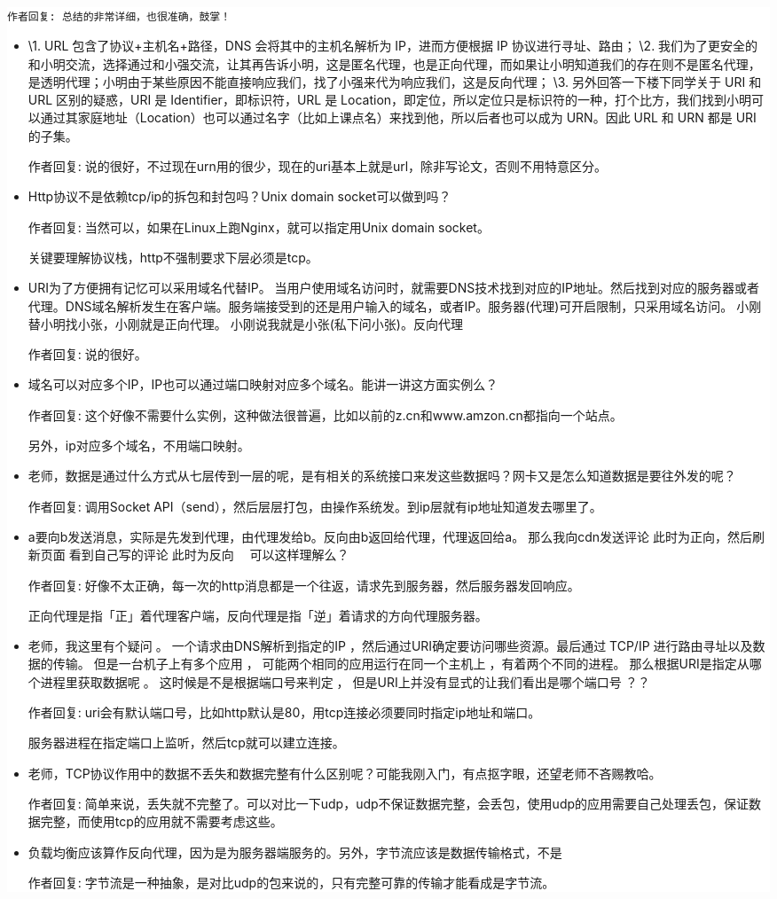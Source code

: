     作者回复: 总结的非常详细，也很准确，鼓掌！
    
- \1. URL 包含了协议+主机名+路径，DNS 会将其中的主机名解析为 IP，进而方便根据 IP 协议进行寻址、路由；
  \2. 我们为了更安全的和小明交流，选择通过和小强交流，让其再告诉小明，这是匿名代理，也是正向代理，而如果让小明知道我们的存在则不是匿名代理，是透明代理；小明由于某些原因不能直接响应我们，找了小强来代为响应我们，这是反向代理；
    \3. 另外回答一下楼下同学关于 URI 和 URL 区别的疑惑，URI 是 Identifier，即标识符，URL 是 Location，即定位，所以定位只是标识符的一种，打个比方，我们找到小明可以通过其家庭地址（Location）也可以通过名字（比如上课点名）来找到他，所以后者也可以成为 URN。因此 URL 和 URN 都是 URI 的子集。

    作者回复: 说的很好，不过现在urn用的很少，现在的uri基本上就是url，除非写论文，否则不用特意区分。

- Http协议不是依赖tcp/ip的拆包和封包吗？Unix domain socket可以做到吗？

    作者回复: 当然可以，如果在Linux上跑Nginx，就可以指定用Unix domain socket。

    关键要理解协议栈，http不强制要求下层必须是tcp。

- URI为了方便拥有记忆可以采用域名代替IP。
    当用户使用域名访问时，就需要DNS技术找到对应的IP地址。然后找到对应的服务器或者代理。DNS域名解析发生在客户端。服务端接受到的还是用户输入的域名，或者IP。服务器(代理)可开启限制，只采用域名访问。
    小刚替小明找小张，小刚就是正向代理。
    小刚说我就是小张(私下问小张)。反向代理
    
    作者回复: 说的很好。
    


- 域名可以对应多个IP，IP也可以通过端口映射对应多个域名。能讲一讲这方面实例么？

    作者回复: 这个好像不需要什么实例，这种做法很普遍，比如以前的z.cn和www.amzon.cn都指向一个站点。

    另外，ip对应多个域名，不用端口映射。

- 老师，数据是通过什么方式从七层传到一层的呢，是有相关的系统接口来发这些数据吗？网卡又是怎么知道数据是要往外发的呢？

    作者回复: 调用Socket API（send），然后层层打包，由操作系统发。到ip层就有ip地址知道发去哪里了。

- a要向b发送消息，实际是先发到代理，由代理发给b。反向由b返回给代理，代理返回给a。
那么我向cdn发送评论 此时为正向，然后刷新页面 看到自己写的评论 此时为反向
    　可以这样理解么？

    作者回复: 好像不太正确，每一次的http消息都是一个往返，请求先到服务器，然后服务器发回响应。

    正向代理是指「正」着代理客户端，反向代理是指「逆」着请求的方向代理服务器。

- 老师，我这里有个疑问 。 一个请求由DNS解析到指定的IP ，然后通过URI确定要访问哪些资源。最后通过 TCP/IP 进行路由寻址以及数据的传输。
但是一台机子上有多个应用 ， 可能两个相同的应用运行在同一个主机上 ，有着两个不同的进程。 那么根据URI是指定从哪个进程里获取数据呢 。
    这时候是不是根据端口号来判定 ， 但是URI上并没有显式的让我们看出是哪个端口号 ？？

    作者回复: uri会有默认端口号，比如http默认是80，用tcp连接必须要同时指定ip地址和端口。

    服务器进程在指定端口上监听，然后tcp就可以建立连接。

- 老师，TCP协议作用中的数据不丢失和数据完整有什么区别呢？可能我刚入门，有点抠字眼，还望老师不吝赐教哈。

    作者回复: 简单来说，丢失就不完整了。可以对比一下udp，udp不保证数据完整，会丢包，使用udp的应用需要自己处理丢包，保证数据完整，而使用tcp的应用就不需要考虑这些。

- 负载均衡应该算作反向代理，因为是为服务器端服务的。另外，字节流应该是数据传输格式，不是

    作者回复: 字节流是一种抽象，是对比udp的包来说的，只有完整可靠的传输才能看成是字节流。

 

  
